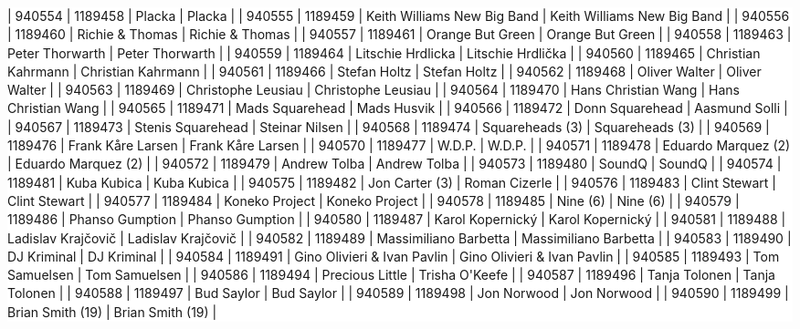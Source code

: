 | 940554 | 1189458 | Placka | Placka |
| 940555 | 1189459 | Keith Williams New Big Band | Keith Williams New Big Band |
| 940556 | 1189460 | Richie & Thomas | Richie & Thomas |
| 940557 | 1189461 | Orange But Green | Orange But Green |
| 940558 | 1189463 | Peter Thorwarth | Peter Thorwarth |
| 940559 | 1189464 | Litschie Hrdlicka | Litschie Hrdlička |
| 940560 | 1189465 | Christian Kahrmann | Christian Kahrmann |
| 940561 | 1189466 | Stefan Holtz | Stefan Holtz |
| 940562 | 1189468 | Oliver Walter | Oliver Walter |
| 940563 | 1189469 | Christophe Leusiau | Christophe Leusiau |
| 940564 | 1189470 | Hans Christian Wang | Hans Christian Wang |
| 940565 | 1189471 | Mads Squarehead | Mads Husvik |
| 940566 | 1189472 | Donn Squarehead | Aasmund Solli |
| 940567 | 1189473 | Stenis Squarehead | Steinar Nilsen |
| 940568 | 1189474 | Squareheads (3) | Squareheads (3) |
| 940569 | 1189476 | Frank Kåre Larsen | Frank Kåre Larsen |
| 940570 | 1189477 | W.D.P. | W.D.P. |
| 940571 | 1189478 | Eduardo Marquez (2) | Eduardo Marquez (2) |
| 940572 | 1189479 | Andrew Tolba | Andrew Tolba |
| 940573 | 1189480 | SoundQ | SoundQ |
| 940574 | 1189481 | Kuba Kubica | Kuba Kubica |
| 940575 | 1189482 | Jon Carter (3) | Roman Cizerle |
| 940576 | 1189483 | Clint Stewart | Clint Stewart |
| 940577 | 1189484 | Koneko Project | Koneko Project |
| 940578 | 1189485 | Nine (6) | Nine (6) |
| 940579 | 1189486 | Phanso Gumption | Phanso Gumption |
| 940580 | 1189487 | Karol Kopernický | Karol Kopernický |
| 940581 | 1189488 | Ladislav Krajčovič | Ladislav Krajčovič |
| 940582 | 1189489 | Massimiliano Barbetta | Massimiliano Barbetta |
| 940583 | 1189490 | DJ Kriminal | DJ Kriminal |
| 940584 | 1189491 | Gino Olivieri & Ivan Pavlin | Gino Olivieri & Ivan Pavlin |
| 940585 | 1189493 | Tom Samuelsen | Tom Samuelsen |
| 940586 | 1189494 | Precious Little | Trisha O'Keefe |
| 940587 | 1189496 | Tanja Tolonen | Tanja Tolonen |
| 940588 | 1189497 | Bud Saylor | Bud Saylor |
| 940589 | 1189498 | Jon Norwood | Jon Norwood |
| 940590 | 1189499 | Brian Smith (19) | Brian Smith (19) |
